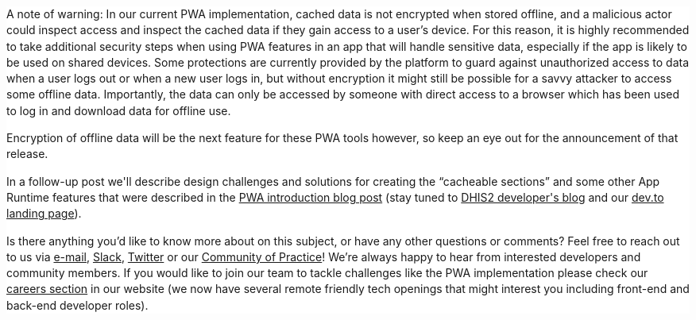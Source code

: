 A note of warning: In our current PWA implementation, cached data is not encrypted when stored offline, and a malicious actor could inspect access and inspect the cached data if they gain access to a user’s device. For this reason, it is highly recommended to take additional security steps when using PWA features in an app that will handle sensitive data, especially if the app is likely to be used on shared devices. Some protections are currently provided by the platform to guard against unauthorized access to data when a user logs out or when a new user logs in, but without encryption it might still be possible for a savvy attacker to access some offline data. Importantly, the data can only be accessed by someone with direct access to a browser which has been used to log in and download data for offline use.

Encryption of offline data will be the next feature for these PWA tools however, so keep an eye out for the announcement of that release.

In a follow-up post we'll describe design challenges and solutions for creating the “cacheable sections” and some other App Runtime features that were described in the [PWA introduction blog post](https://developers.dhis2.org/blog/2021/11/introducing-pwa) (stay tuned to [DHIS2 developer's blog](https://developers.dhis2.org/blog) and our [dev.to landing page](https://dev.to/dhis2)).

Is there anything you’d like to know more about on this subject, or have any other questions or comments? Feel free to reach out to us via [e-mail](mailto:community@dhis2.com), [Slack](https://dhis2-dev-community.slack.com), [Twitter](https://twitter.com/dhis_2) or our [Community of Practice](https://community.dhis2.org/c/development/10)! We’re always happy to hear from interested developers and community members. If you would like to join our team to tackle challenges like the PWA implementation please check our [careers section](https://dhis2.org/careers) in our website (we now have several remote friendly tech openings that might interest you including front-end and back-end developer roles).
